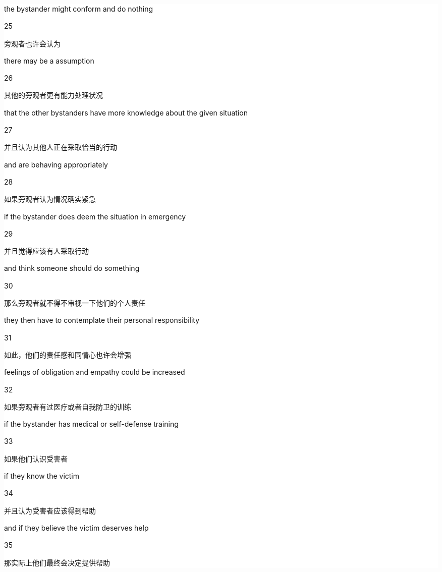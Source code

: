 the bystander might conform and do nothing

25

旁观者也许会认为

there may be a assumption

26

其他的旁观者更有能力处理状况

that the other bystanders have more knowledge about the given situation

27

并且认为其他人正在采取恰当的行动

and are behaving appropriately

28

如果旁观者认为情况确实紧急

if the bystander does deem the situation in emergency

29

并且觉得应该有人采取行动

and think someone should do something

30

那么旁观者就不得不审视一下他们的个人责任

they then have to contemplate their personal responsibility

31

如此，他们的责任感和同情心也许会增强

feelings of obligation and empathy could be increased

32

如果旁观者有过医疗或者自我防卫的训练

if the bystander has medical or self-defense training

33

如果他们认识受害者

if they know the victim

34

并且认为受害者应该得到帮助

and if they believe the victim deserves help

35

那实际上他们最终会决定提供帮助
